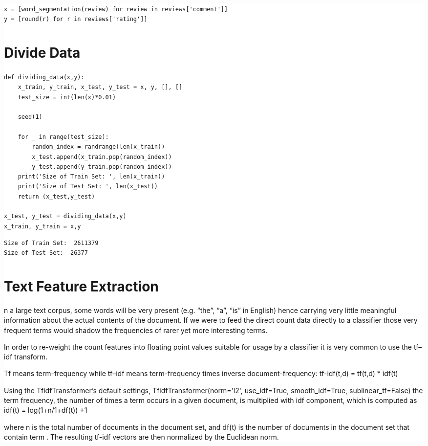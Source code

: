 ```
```


```
x = [word_segmentation(review) for review in reviews['comment']]
y = [round(r) for r in reviews['rating']]
```

# Divide Data
 


```
def dividing_data(x,y):
    x_train, y_train, x_test, y_test = x, y, [], []
    test_size = int(len(x)*0.01)

    seed(1)

    for _ in range(test_size):
        random_index = randrange(len(x_train))
        x_test.append(x_train.pop(random_index))
        y_test.append(y_train.pop(random_index))
    print('Size of Train Set: ', len(x_train))
    print('Size of Test Set: ', len(x_test))
    return (x_test,y_test)

x_test, y_test = dividing_data(x,y)
x_train, y_train = x,y
```

    Size of Train Set:  2611379
    Size of Test Set:  26377


# Text Feature Extraction

n a large text corpus, some words will be very present (e.g. “the”, “a”, “is” in English) hence carrying very little meaningful information about the actual contents of the document. If we were to feed the direct count data directly to a classifier those very frequent terms would shadow the frequencies of rarer yet more interesting terms.

In order to re-weight the count features into floating point values suitable for usage by a classifier it is very common to use the tf–idf transform.

Tf means term-frequency while tf–idf means term-frequency times inverse document-frequency:
tf-idf(t,d) = tf(t,d) * idf(t)


Using the TfidfTransformer’s default settings, TfidfTransformer(norm='l2', use_idf=True, smooth_idf=True, sublinear_tf=False) the term frequency, the number of times a term occurs in a given document, is multiplied with idf component, which is computed as
idf(t) = log(1+n/1+df(t)) +1

where n is the total number of documents in the document set, and   df(t) is the number of documents in the document set that contain term . The resulting tf-idf vectors are then normalized by the Euclidean norm.
